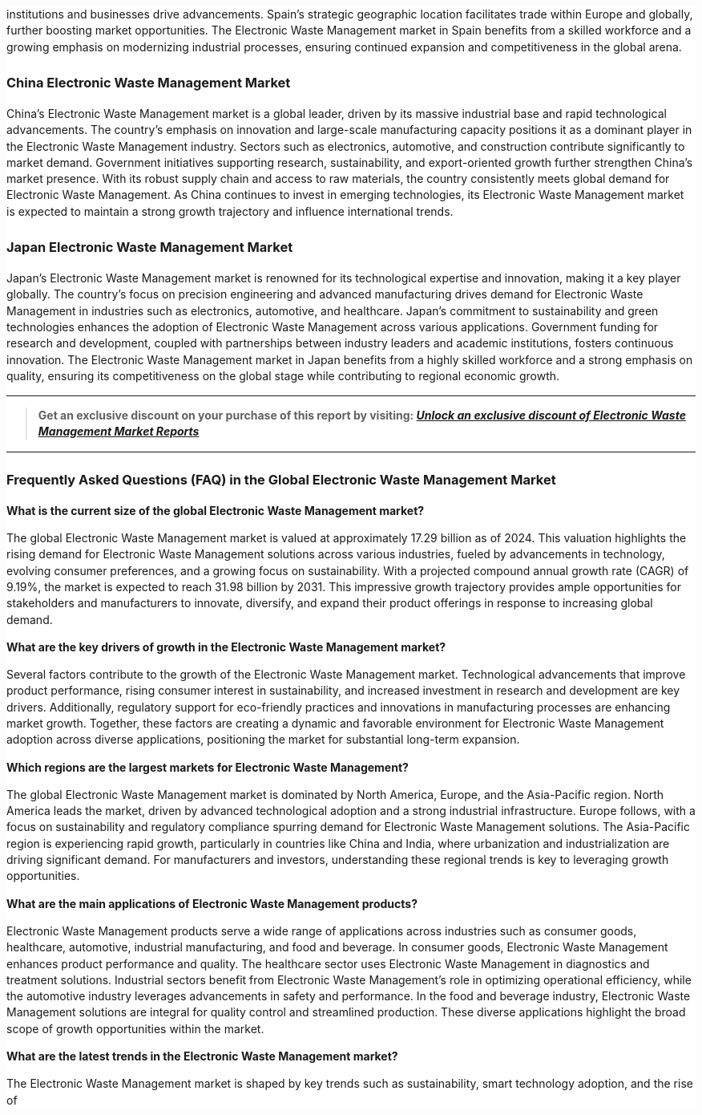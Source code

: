 institutions and businesses drive advancements. Spain&rsquo;s strategic geographic location facilitates trade within Europe and globally, further boosting market opportunities. The Electronic Waste Management market in Spain benefits from a skilled workforce and a growing emphasis on modernizing industrial processes, ensuring continued expansion and competitiveness in the global arena.</p><h3>China Electronic Waste Management Market</h3><p>China&rsquo;s Electronic Waste Management market is a global leader, driven by its massive industrial base and rapid technological advancements. The country&rsquo;s emphasis on innovation and large-scale manufacturing capacity positions it as a dominant player in the Electronic Waste Management industry. Sectors such as electronics, automotive, and construction contribute significantly to market demand. Government initiatives supporting research, sustainability, and export-oriented growth further strengthen China&rsquo;s market presence. With its robust supply chain and access to raw materials, the country consistently meets global demand for Electronic Waste Management. As China continues to invest in emerging technologies, its Electronic Waste Management market is expected to maintain a strong growth trajectory and influence international trends.</p><h3>Japan Electronic Waste Management Market</h3><p>Japan&rsquo;s Electronic Waste Management market is renowned for its technological expertise and innovation, making it a key player globally. The country&rsquo;s focus on precision engineering and advanced manufacturing drives demand for Electronic Waste Management in industries such as electronics, automotive, and healthcare. Japan&rsquo;s commitment to sustainability and green technologies enhances the adoption of Electronic Waste Management across various applications. Government funding for research and development, coupled with partnerships between industry leaders and academic institutions, fosters continuous innovation. The Electronic Waste Management market in Japan benefits from a highly skilled workforce and a strong emphasis on quality, ensuring its competitiveness on the global stage while contributing to regional economic growth.</p><hr /><blockquote><p><strong>Get an exclusive discount on your purchase of this report by visiting: <em><a href="://marketresearchpulse.com/ask-for-discount/87753?utm_source=Github&amp;utm_medium=091">Unlock an exclusive discount of Electronic Waste Management Market Reports</a></em>&nbsp;</strong></p></blockquote><hr /><h3>Frequently Asked Questions (FAQ) in the Global Electronic Waste Management Market</h3><p><strong>What is the current size of the global Electronic Waste Management market?</strong></p><p>The global Electronic Waste Management market is valued at approximately 17.29 billion as of 2024. This valuation highlights the rising demand for Electronic Waste Management solutions across various industries, fueled by advancements in technology, evolving consumer preferences, and a growing focus on sustainability. With a projected compound annual growth rate (CAGR) of 9.19%, the market is expected to reach 31.98 billion by 2031. This impressive growth trajectory provides ample opportunities for stakeholders and manufacturers to innovate, diversify, and expand their product offerings in response to increasing global demand.</p><p><strong>What are the key drivers of growth in the Electronic Waste Management market?</strong></p><p>Several factors contribute to the growth of the Electronic Waste Management market. Technological advancements that improve product performance, rising consumer interest in sustainability, and increased investment in research and development are key drivers. Additionally, regulatory support for eco-friendly practices and innovations in manufacturing processes are enhancing market growth. Together, these factors are creating a dynamic and favorable environment for Electronic Waste Management adoption across diverse applications, positioning the market for substantial long-term expansion.</p><p><strong>Which regions are the largest markets for Electronic Waste Management?</strong></p><p>The global Electronic Waste Management market is dominated by North America, Europe, and the Asia-Pacific region. North America leads the market, driven by advanced technological adoption and a strong industrial infrastructure. Europe follows, with a focus on sustainability and regulatory compliance spurring demand for Electronic Waste Management solutions. The Asia-Pacific region is experiencing rapid growth, particularly in countries like China and India, where urbanization and industrialization are driving significant demand. For manufacturers and investors, understanding these regional trends is key to leveraging growth opportunities.</p><p><strong>What are the main applications of Electronic Waste Management products?</strong></p><p>Electronic Waste Management products serve a wide range of applications across industries such as consumer goods, healthcare, automotive, industrial manufacturing, and food and beverage. In consumer goods, Electronic Waste Management enhances product performance and quality. The healthcare sector uses Electronic Waste Management in diagnostics and treatment solutions. Industrial sectors benefit from Electronic Waste Management&rsquo;s role in optimizing operational efficiency, while the automotive industry leverages advancements in safety and performance. In the food and beverage industry, Electronic Waste Management solutions are integral for quality control and streamlined production. These diverse applications highlight the broad scope of growth opportunities within the market.</p><p><strong>What are the latest trends in the Electronic Waste Management market?</strong></p><p>The Electronic Waste Management market is shaped by key trends such as sustainability, smart technology adoption, and the rise of